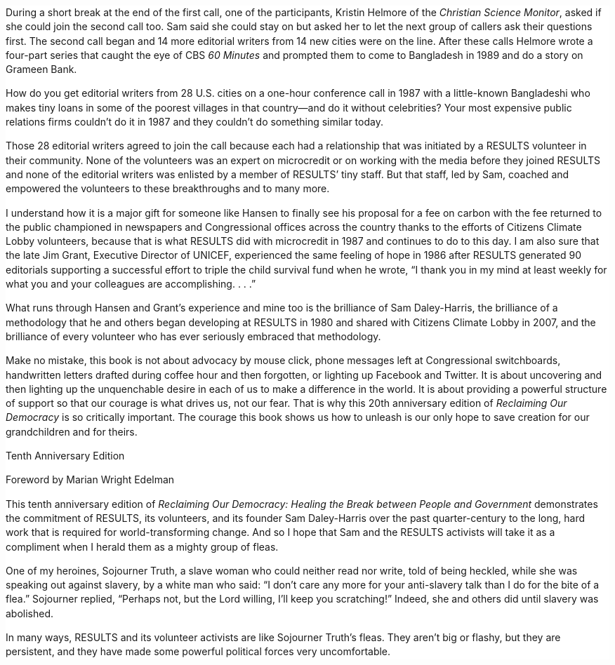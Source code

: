 During a short break at the end of the first call, one of the participants, Kristin Helmore of the _Christian Science Monitor_, asked if she could join the second call too. Sam said she could stay on but asked her to let the next group of callers ask their questions first. The second call began and 14 more editorial writers from 14 new cities were on the line. After these calls Helmore wrote a four-part series that caught the eye of CBS _60 Minutes_ and prompted them to come to Bangladesh in 1989 and do a story on Grameen Bank.

How do you get editorial writers from 28 U.S. cities on a one-hour conference call in 1987 with a little-known Bangladeshi who makes tiny loans in some of the poorest villages in that country—and do it without celebrities? Your most expensive public relations firms couldn’t do it in 1987 and they couldn’t do something similar today.

Those 28 editorial writers agreed to join the call because each had a relationship that was initiated by a RESULTS volunteer in their community. None of the volunteers was an expert on microcredit or on working with the media before they joined RESULTS and none of the editorial writers was enlisted by a member of RESULTS’ tiny staff. But that staff, led by Sam, coached and empowered the volunteers to these breakthroughs and to many more.

I understand how it is a major gift for someone like Hansen to finally see his proposal for a fee on carbon with the fee returned to the public championed in newspapers and Congressional offices across the country thanks to the efforts of Citizens Climate Lobby volunteers, because that is what RESULTS did with microcredit in 1987 and continues to do to this day. I am also sure that the late Jim Grant, Executive Director of UNICEF, experienced the same feeling of hope in 1986 after RESULTS generated 90 editorials supporting a successful effort to triple the child survival fund when he wrote, “I thank you in my mind at least weekly for what you and your colleagues are accomplishing. . . .”

What runs through Hansen and Grant’s experience and mine too is the brilliance of Sam Daley-Harris, the brilliance of a methodology that he and others began developing at RESULTS in 1980 and shared with Citizens Climate Lobby in 2007, and the brilliance of every volunteer who has ever seriously embraced that methodology.

Make no mistake, this book is not about advocacy by mouse click, phone messages left at Congressional switchboards, handwritten letters drafted during coffee hour and then forgotten, or lighting up Facebook and Twitter. It is about uncovering and then lighting up the unquenchable desire in each of us to make a difference in the world. It is about providing a powerful structure of support so that our courage is what drives us, not our fear. That is why this 20th anniversary edition of _Reclaiming Our Democracy_ is so critically important. The courage this book shows us how to unleash is our only hope to save creation for our grandchildren and for theirs.   

Tenth Anniversary Edition

Foreword by Marian Wright Edelman

This tenth anniversary edition of _Reclaiming Our Democracy: Healing the Break between People and Government_ demonstrates the commitment of RESULTS, its volunteers, and its founder Sam Daley-Harris over the past quarter-century to the long, hard work that is required for world-transforming change. And so I hope that Sam and the RESULTS activists will take it as a compliment when I herald them as a mighty group of fleas.

One of my heroines, Sojourner Truth, a slave woman who could neither read nor write, told of being heckled, while she was speaking out against slavery, by a white man who said: “I don’t care any more for your anti-slavery talk than I do for the bite of a flea.” Sojourner replied, “Perhaps not, but the Lord willing, I’ll keep you scratching!” Indeed, she and others did until slavery was abolished.

In many ways, RESULTS and its volunteer activists are like Sojourner Truth’s fleas. They aren’t big or flashy, but they are persistent, and they have made some powerful political forces very uncomfortable.
